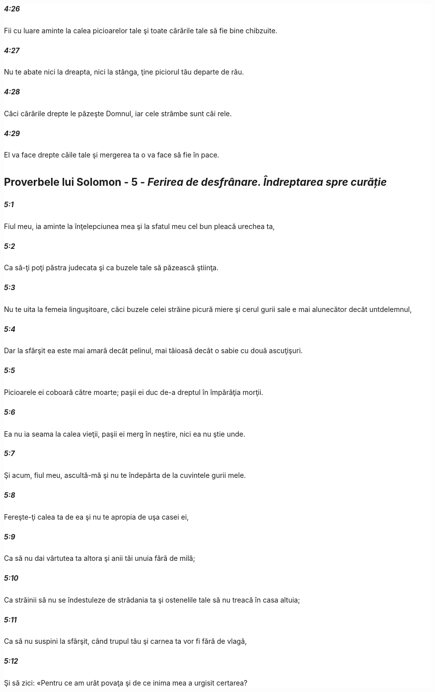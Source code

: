##### 4:26
Fii cu luare aminte la calea picioarelor tale şi toate cărările tale să fie bine chibzuite.

##### 4:27
Nu te abate nici la dreapta, nici la stânga, ţine piciorul tău departe de rău.

##### 4:28
Căci cărările drepte le păzeşte Domnul, iar cele strâmbe sunt căi rele.

##### 4:29
El va face drepte căile tale şi mergerea ta o va face să fie în pace.


## Proverbele lui Solomon - 5 - *Ferirea de desfrânare. Îndreptarea spre curăție*

##### 5:1
Fiul meu, ia aminte la înţelepciunea mea şi la sfatul meu cel bun pleacă urechea ta,

##### 5:2
Ca să-ţi poţi păstra judecata şi ca buzele tale să păzească ştiinţa.

##### 5:3
Nu te uita la femeia linguşitoare, căci buzele celei străine picură miere şi cerul gurii sale e mai alunecător decât untdelemnul,

##### 5:4
Dar la sfârşit ea este mai amară decât pelinul, mai tăioasă decât o sabie cu două ascuţişuri.

##### 5:5
Picioarele ei coboară către moarte; paşii ei duc de-a dreptul în împărăţia morţii.

##### 5:6
Ea nu ia seama la calea vieţii, paşii ei merg în neştire, nici ea nu ştie unde.

##### 5:7
Şi acum, fiul meu, ascultă-mă şi nu te îndepărta de la cuvintele gurii mele.

##### 5:8
Fereşte-ţi calea ta de ea şi nu te apropia de uşa casei ei,

##### 5:9
Ca să nu dai vârtutea ta altora şi anii tăi unuia fără de milă;

##### 5:10
Ca străinii să nu se îndestuleze de strădania ta şi ostenelile tale să nu treacă în casa altuia;

##### 5:11
Ca să nu suspini la sfârşit, când trupul tău şi carnea ta vor fi fără de vlagă,

##### 5:12
Şi să zici: «Pentru ce am urât povaţa şi de ce inima mea a urgisit certarea?
